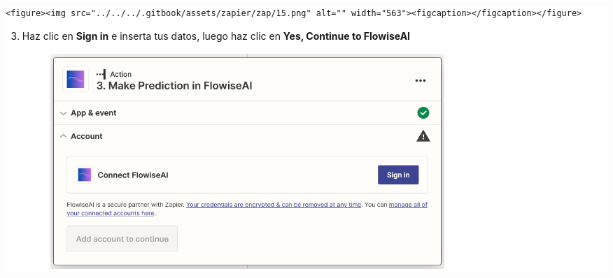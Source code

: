     <figure><img src="../../../.gitbook/assets/zapier/zap/15.png" alt="" width="563"><figcaption></figcaption></figure>
3.  Haz clic en **Sign in** e inserta tus datos, luego haz clic en **Yes, Continue to FlowiseAI**

    <figure><img src="../../../.gitbook/assets/zapier/zap/16.png" alt="" width="563"><figcaption></figcaption></figure>
